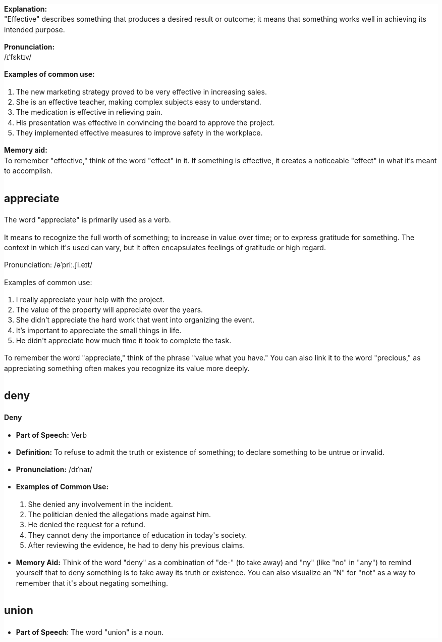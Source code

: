 **Explanation:**  
"Effective" describes something that produces a desired result or outcome; it means that something works well in achieving its intended purpose.  

**Pronunciation:**  
/ɪˈfɛktɪv/

**Examples of common use:**  
1. The new marketing strategy proved to be very effective in increasing sales.  
2. She is an effective teacher, making complex subjects easy to understand.  
3. The medication is effective in relieving pain.  
4. His presentation was effective in convincing the board to approve the project.  
5. They implemented effective measures to improve safety in the workplace.

**Memory aid:**  
To remember "effective," think of the word "effect" in it. If something is effective, it creates a noticeable "effect" in what it’s meant to accomplish.
## appreciate
The word "appreciate" is primarily used as a verb.

It means to recognize the full worth of something; to increase in value over time; or to express gratitude for something. The context in which it's used can vary, but it often encapsulates feelings of gratitude or high regard.

Pronunciation: /əˈpriː.ʃi.eɪt/

Examples of common use:
1. I really appreciate your help with the project.
2. The value of the property will appreciate over the years.
3. She didn’t appreciate the hard work that went into organizing the event.
4. It’s important to appreciate the small things in life.
5. He didn't appreciate how much time it took to complete the task.

To remember the word "appreciate," think of the phrase "value what you have." You can also link it to the word "precious," as appreciating something often makes you recognize its value more deeply.
## deny
**Deny**

- **Part of Speech:** Verb  
- **Definition:** To refuse to admit the truth or existence of something; to declare something to be untrue or invalid.

- **Pronunciation:** /dɪˈnaɪ/

- **Examples of Common Use:**
  1. She denied any involvement in the incident.
  2. The politician denied the allegations made against him.
  3. He denied the request for a refund.
  4. They cannot deny the importance of education in today's society.
  5. After reviewing the evidence, he had to deny his previous claims.

- **Memory Aid:** Think of the word "deny" as a combination of "de-" (to take away) and "ny" (like "no" in "any") to remind yourself that to deny something is to take away its truth or existence. You can also visualize an "N" for "not" as a way to remember that it's about negating something.
## union
- **Part of Speech**: The word "union" is a noun.
  